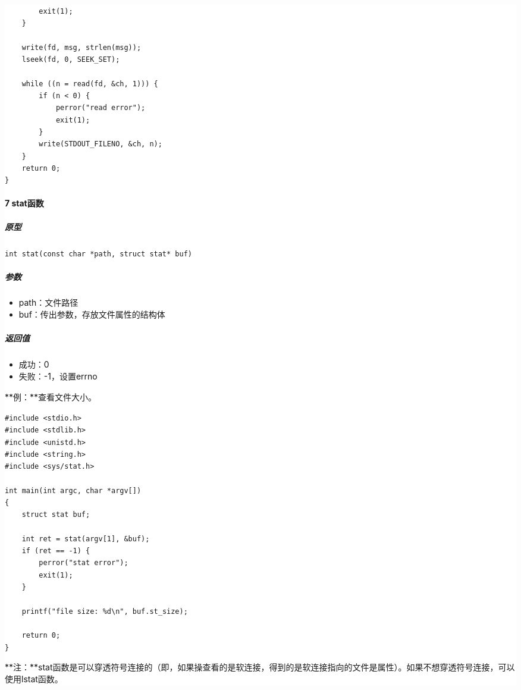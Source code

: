 ```
        exit(1);
    }

    write(fd, msg, strlen(msg));
    lseek(fd, 0, SEEK_SET);

    while ((n = read(fd, &ch, 1))) {
        if (n < 0) {
            perror("read error");
            exit(1);
        }
        write(STDOUT_FILENO, &ch, n);
    }
    return 0;
}
```

#### 7 stat函数
##### 原型
```
int stat(const char *path, struct stat* buf)
```

##### 参数
+ path：文件路径
+ buf：传出参数，存放文件属性的结构体

##### 返回值
+ 成功：0
+ 失败：-1，设置errno

**例：**查看文件大小。
```
#include <stdio.h>
#include <stdlib.h>
#include <unistd.h>
#include <string.h>
#include <sys/stat.h>

int main(int argc, char *argv[])
{
	struct stat buf;

	int ret = stat(argv[1], &buf);
	if (ret == -1) {
		perror("stat error");
		exit(1);
	}

	printf("file size: %d\n", buf.st_size);

	return 0;
}

```
**注：**stat函数是可以穿透符号连接的（即，如果操查看的是软连接，得到的是软连接指向的文件是属性）。如果不想穿透符号连接，可以使用lstat函数。